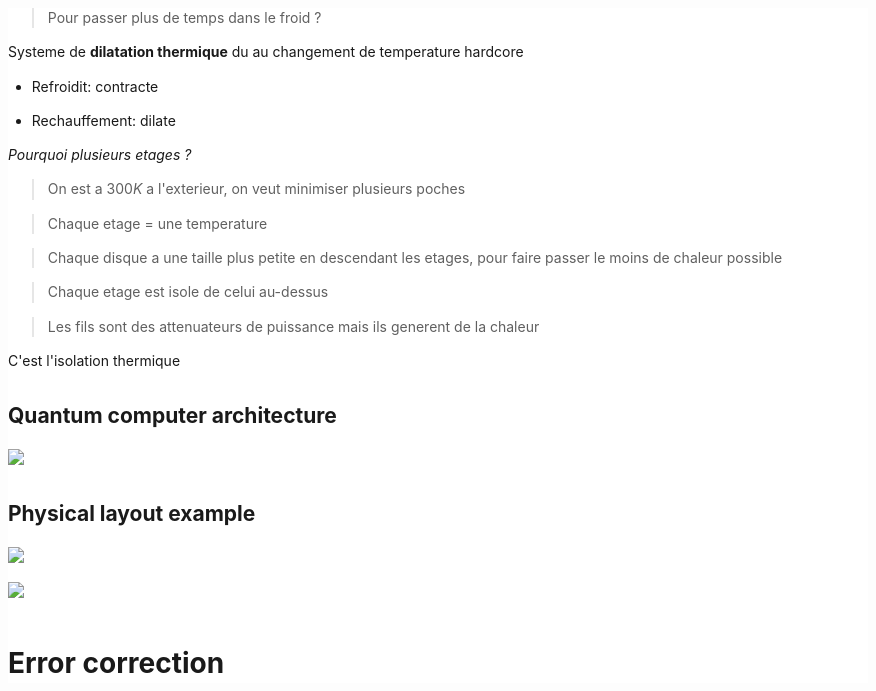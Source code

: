 > Pour passer plus de temps dans le froid ?



<div class="alert alert-success" role="alert" markdown="1">

Systeme de **dilatation thermique** du au changement de temperature hardcore

- Refroidit: contracte

- Rechauffement: dilate

</div>



*Pourquoi plusieurs etages ?*

> On est a $300K$ a l'exterieur, on veut minimiser plusieurs poches

> Chaque etage = une temperature

> Chaque disque a une taille plus petite en descendant les etages, pour faire passer le moins de chaleur possible

> Chaque etage est isole de celui au-dessus

> Les fils sont des attenuateurs de puissance mais ils generent de la chaleur



<div class="alert alert-success" role="alert" markdown="1">

C'est l'isolation thermique

</div>



## Quantum computer architecture



![](https://i.imgur.com/iy4vWcY.png)



## Physical layout example



![](https://i.imgur.com/TND8OMC.png)



![](https://i.imgur.com/DzcqICU.png)



# Error correction



<div class="alert alert-danger" role="alert" markdown="1">
